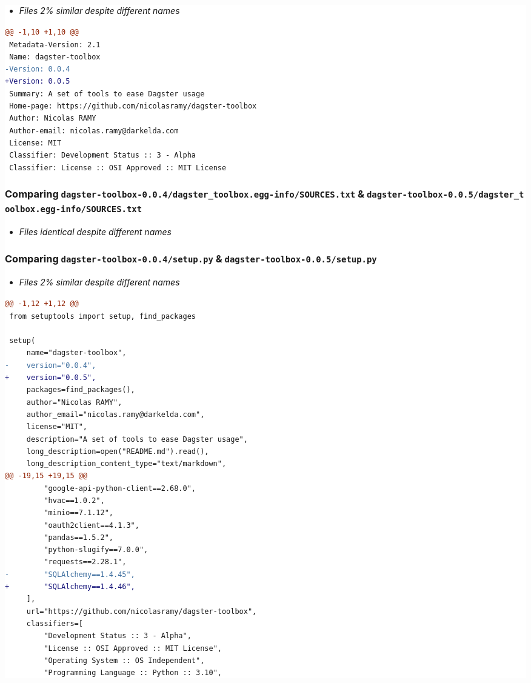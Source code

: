  * *Files 2% similar despite different names*

```diff
@@ -1,10 +1,10 @@
 Metadata-Version: 2.1
 Name: dagster-toolbox
-Version: 0.0.4
+Version: 0.0.5
 Summary: A set of tools to ease Dagster usage
 Home-page: https://github.com/nicolasramy/dagster-toolbox
 Author: Nicolas RAMY
 Author-email: nicolas.ramy@darkelda.com
 License: MIT
 Classifier: Development Status :: 3 - Alpha
 Classifier: License :: OSI Approved :: MIT License
```

### Comparing `dagster-toolbox-0.0.4/dagster_toolbox.egg-info/SOURCES.txt` & `dagster-toolbox-0.0.5/dagster_toolbox.egg-info/SOURCES.txt`

 * *Files identical despite different names*

### Comparing `dagster-toolbox-0.0.4/setup.py` & `dagster-toolbox-0.0.5/setup.py`

 * *Files 2% similar despite different names*

```diff
@@ -1,12 +1,12 @@
 from setuptools import setup, find_packages
 
 setup(
     name="dagster-toolbox",
-    version="0.0.4",
+    version="0.0.5",
     packages=find_packages(),
     author="Nicolas RAMY",
     author_email="nicolas.ramy@darkelda.com",
     license="MIT",
     description="A set of tools to ease Dagster usage",
     long_description=open("README.md").read(),
     long_description_content_type="text/markdown",
@@ -19,15 +19,15 @@
         "google-api-python-client==2.68.0",
         "hvac==1.0.2",
         "minio==7.1.12",
         "oauth2client==4.1.3",
         "pandas==1.5.2",
         "python-slugify==7.0.0",
         "requests==2.28.1",
-        "SQLAlchemy==1.4.45",
+        "SQLAlchemy==1.4.46",
     ],
     url="https://github.com/nicolasramy/dagster-toolbox",
     classifiers=[
         "Development Status :: 3 - Alpha",
         "License :: OSI Approved :: MIT License",
         "Operating System :: OS Independent",
         "Programming Language :: Python :: 3.10",
```

